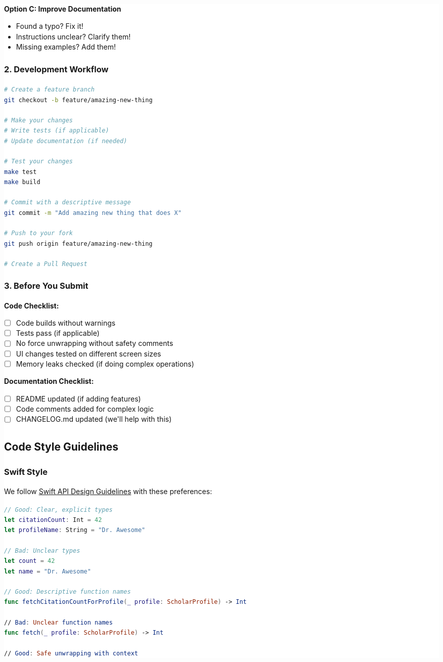 **Option C: Improve Documentation**
- Found a typo? Fix it!
- Instructions unclear? Clarify them!
- Missing examples? Add them!

### 2. Development Workflow

```bash
# Create a feature branch
git checkout -b feature/amazing-new-thing

# Make your changes
# Write tests (if applicable)
# Update documentation (if needed)

# Test your changes
make test
make build

# Commit with a descriptive message
git commit -m "Add amazing new thing that does X"

# Push to your fork
git push origin feature/amazing-new-thing

# Create a Pull Request
```

### 3. Before You Submit

**Code Checklist:**
- [ ] Code builds without warnings
- [ ] Tests pass (if applicable)
- [ ] No force unwrapping without safety comments
- [ ] UI changes tested on different screen sizes
- [ ] Memory leaks checked (if doing complex operations)

**Documentation Checklist:**
- [ ] README updated (if adding features)
- [ ] Code comments added for complex logic
- [ ] CHANGELOG.md updated (we'll help with this)

## Code Style Guidelines

### Swift Style

We follow [Swift API Design Guidelines](https://swift.org/documentation/api-design-guidelines/) with these preferences:

```swift
// Good: Clear, explicit types
let citationCount: Int = 42
let profileName: String = "Dr. Awesome"

// Bad: Unclear types
let count = 42
let name = "Dr. Awesome"

// Good: Descriptive function names
func fetchCitationCountForProfile(_ profile: ScholarProfile) -> Int

// Bad: Unclear function names
func fetch(_ profile: ScholarProfile) -> Int

// Good: Safe unwrapping with context
```